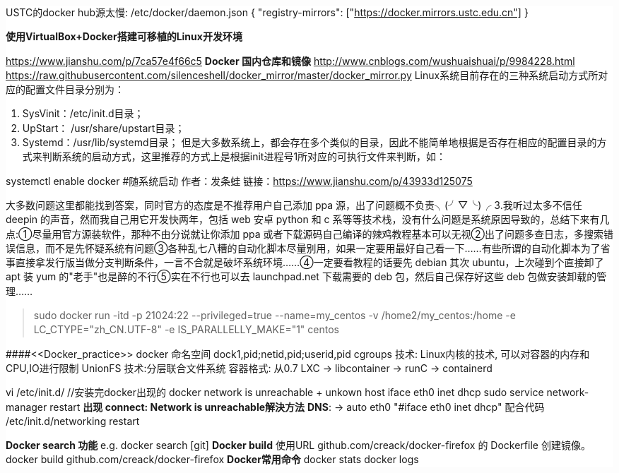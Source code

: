   USTC的docker hub源太慢:
  /etc/docker/daemon.json
  {
    "registry-mirrors": ["https://docker.mirrors.ustc.edu.cn"]
  }


**使用VirtualBox+Docker搭建可移植的Linux开发环境**

  https://www.jianshu.com/p/7ca57e4f66c5
  **Docker 国内仓库和镜像**
  http://www.cnblogs.com/wushuaishuai/p/9984228.html
  https://raw.githubusercontent.com/silenceshell/docker_mirror/master/docker_mirror.py
  Linux系统目前存在的三种系统启动方式所对应的配置文件目录分别为：
  1. SysVinit：/etc/init.d目录；
  1. UpStart： /usr/share/upstart目录；
  1. Systemd：/usr/lib/systemd目录；
  但是大多数系统上，都会存在多个类似的目录，因此不能简单地根据是否存在相应的配置目录的方式来判断系统的启动方式，这里推荐的方式上是根据init进程号1所对应的可执行文件来判断，如：

  systemctl enable docker #随系统启动
  作者：发条蛙
  链接：https://www.jianshu.com/p/43933d125075

  大多数问题这里都能找到答案，同时官方的态度是不推荐用户自己添加 ppa 源，出了问题概不负责╮(╯▽╰)╭
  3.我听过太多不信任 deepin 的声音，然而我自己用它开发快两年，包括 web 安卓 python 和 c 系等等技术栈，没有什么问题是系统原因导致的，总结下来有几点:①尽量用官方源装软件，那种不由分说就让你添加 ppa 或者下载源码自己编译的辣鸡教程基本可以无视②出了问题多查日志，多搜索错误信息，而不是先怀疑系统有问题③各种乱七八糟的自动化脚本尽量别用，如果一定要用最好自己看一下……有些所谓的自动化脚本为了省事直接拿发行版当做分支判断条件，一言不合就是破坏系统环境……④一定要看教程的话要先 debian 其次 ubuntu，上次碰到个直接卸了 apt 装 yum 的"老手"也是醉的不行⑤实在不行也可以去 launchpad.net 下载需要的 deb 包，然后自己保存好这些 deb 包做安装卸载的管理……
  > sudo docker run -itd -p 21024:22 --privileged=true --name=my_centos -v /home2/my_centos:/home -e LC_CTYPE="zh_CN.UTF-8" -e IS_PARALLELLY_MAKE="1" centos

####<<Docker_practice>>
  docker 命名空间
    dock1,pid;netid,pid;userid,pid
  cgroups 技术: Linux内核的技术, 可以对容器的内存和CPU,IO进行限制
  UnionFS 技术:分层联合文件系统
  容器格式: 从0.7 LXC -> libcontainer -> runC -> containerd

  vi /etc/init.d/
  //安装完docker出现的
  docker network is unreachable + unkown host
  iface eth0 inet dhcp
  sudo service network-manager restart
  **出现 connect: Network is unreachable解決方法**
  **DNS**:
  -> auto eth0
  "#iface eth0 inet dhcp"
  配合代码
    /etc/init.d/networking restart

  **Docker search 功能**
  e.g. docker search [git]
  **Docker build**
  使用URL github.com/creack/docker-firefox 的 Dockerfile 创建镜像。docker build github.com/creack/docker-firefox
  **Docker常用命令**
  docker stats
  docker logs
